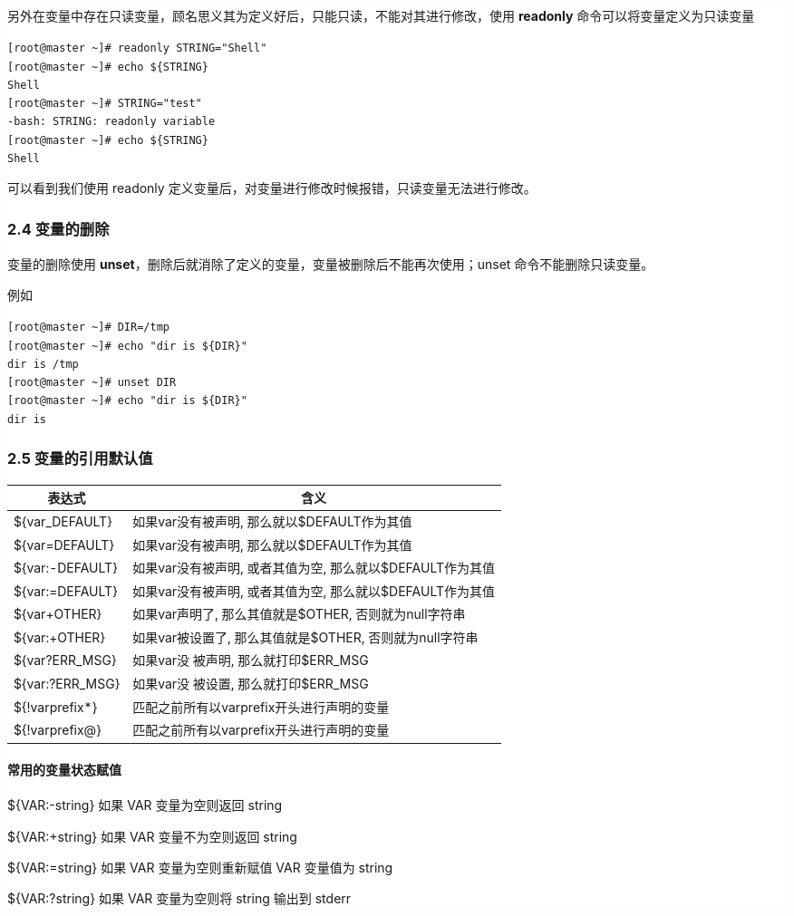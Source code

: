 另外在变量中存在只读变量，顾名思义其为定义好后，只能只读，不能对其进行修改，使用 **readonly** 命令可以将变量定义为只读变量

```shell
[root@master ~]# readonly STRING="Shell"
[root@master ~]# echo ${STRING}
Shell
[root@master ~]# STRING="test"
-bash: STRING: readonly variable
[root@master ~]# echo ${STRING}
Shell
```

可以看到我们使用 readonly 定义变量后，对变量进行修改时候报错，只读变量无法进行修改。

### 2.4 变量的删除

变量的删除使用 **unset**，删除后就消除了定义的变量，变量被删除后不能再次使用；unset 命令不能删除只读变量。

例如

```shell
[root@master ~]# DIR=/tmp 
[root@master ~]# echo "dir is ${DIR}"            
dir is /tmp
[root@master ~]# unset DIR
[root@master ~]# echo "dir is ${DIR}" 
dir is
```


### 2.5 变量的引用默认值


表达式                | 含义                                                         
--------------------- | -------------------------------------------------------------
${var_DEFAULT}        | 如果var没有被声明, 那么就以$DEFAULT作为其值                     
${var=DEFAULT}        | 如果var没有被声明, 那么就以$DEFAULT作为其值                     
${var:-DEFAULT}       | 如果var没有被声明, 或者其值为空, 那么就以$DEFAULT作为其值         
${var:=DEFAULT}       | 如果var没有被声明, 或者其值为空, 那么就以$DEFAULT作为其值         
${var+OTHER}          | 如果var声明了, 那么其值就是$OTHER, 否则就为null字符串             
${var:+OTHER}         | 如果var被设置了, 那么其值就是$OTHER, 否则就为null字符串           
${var?ERR_MSG}        | 如果var没 被声明, 那么就打印$ERR_MSG                            
${var:?ERR_MSG}       | 如果var没 被设置, 那么就打印$ERR_MSG                            
${!varprefix*}        | 匹配之前所有以varprefix开头进行声明的变量                         
${!varprefix@}        | 匹配之前所有以varprefix开头进行声明的变量                         


#### 常用的变量状态赋值

${VAR:-string} 如果 VAR 变量为空则返回 string

${VAR:+string} 如果 VAR 变量不为空则返回 string

${VAR:=string} 如果 VAR 变量为空则重新赋值 VAR 变量值为 string

${VAR:?string} 如果 VAR 变量为空则将 string 输出到 stderr

